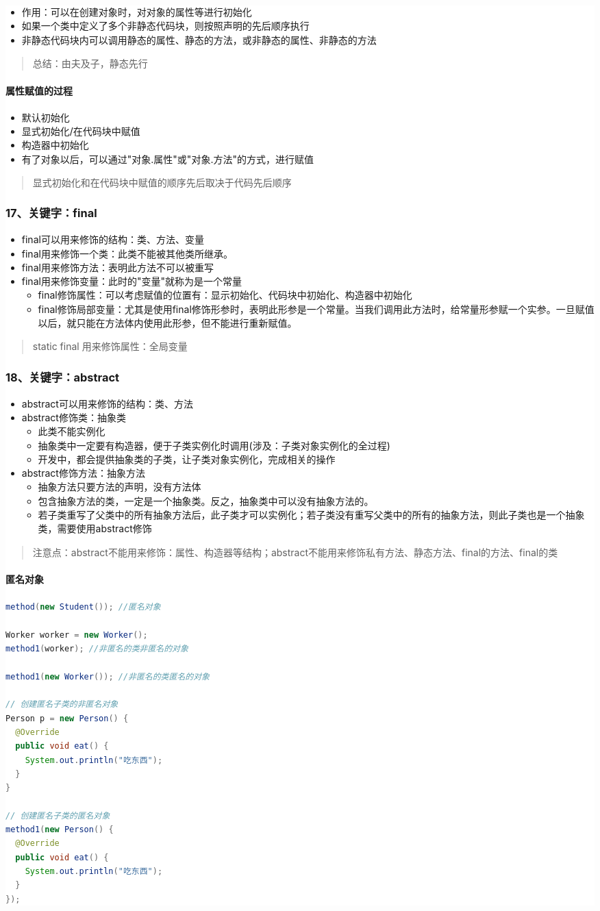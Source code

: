   - 作用：可以在创建对象时，对对象的属性等进行初始化
  - 如果一个类中定义了多个非静态代码块，则按照声明的先后顺序执行
  - 非静态代码块内可以调用静态的属性、静态的方法，或非静态的属性、非静态的方法

> 总结：由夫及子，静态先行

#### 属性赋值的过程
- 默认初始化
- 显式初始化/在代码块中赋值
- 构造器中初始化
- 有了对象以后，可以通过"对象.属性"或"对象.方法"的方式，进行赋值

> 显式初始化和在代码块中赋值的顺序先后取决于代码先后顺序

### 17、关键字：final
- final可以用来修饰的结构：类、方法、变量
- final用来修饰一个类：此类不能被其他类所继承。
- final用来修饰方法：表明此方法不可以被重写
- final用来修饰变量：此时的"变量"就称为是一个常量
  - final修饰属性：可以考虑赋值的位置有：显示初始化、代码块中初始化、构造器中初始化
  - final修饰局部变量：尤其是使用final修饰形参时，表明此形参是一个常量。当我们调用此方法时，给常量形参赋一个实参。一旦赋值以后，就只能在方法体内使用此形参，但不能进行重新赋值。

> static final 用来修饰属性：全局变量

### 18、关键字：abstract
- abstract可以用来修饰的结构：类、方法
- abstract修饰类：抽象类
  - 此类不能实例化
  - 抽象类中一定要有构造器，便于子类实例化时调用(涉及：子类对象实例化的全过程)
  - 开发中，都会提供抽象类的子类，让子类对象实例化，完成相关的操作
- abstract修饰方法：抽象方法
  - 抽象方法只要方法的声明，没有方法体
  - 包含抽象方法的类，一定是一个抽象类。反之，抽象类中可以没有抽象方法的。
  - 若子类重写了父类中的所有抽象方法后，此子类才可以实例化；若子类没有重写父类中的所有的抽象方法，则此子类也是一个抽象类，需要使用abstract修饰

> 注意点：abstract不能用来修饰：属性、构造器等结构；abstract不能用来修饰私有方法、静态方法、final的方法、final的类

#### 匿名对象
```Java
method(new Student()); //匿名对象

Worker worker = new Worker();
method1(worker); //非匿名的类非匿名的对象

method1(new Worker()); //非匿名的类匿名的对象

// 创建匿名子类的非匿名对象
Person p = new Person() {
  @Override
  public void eat() {
    System.out.println("吃东西");
  }
}

// 创建匿名子类的匿名对象
method1(new Person() {
  @Override
  public void eat() {
    System.out.println("吃东西");
  }
});
```
